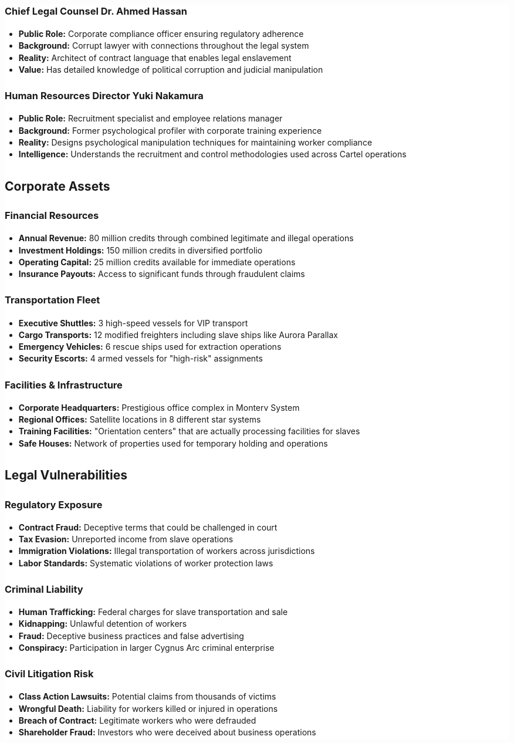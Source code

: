 ### Chief Legal Counsel Dr. Ahmed Hassan
- **Public Role:** Corporate compliance officer ensuring regulatory adherence
- **Background:** Corrupt lawyer with connections throughout the legal system
- **Reality:** Architect of contract language that enables legal enslavement
- **Value:** Has detailed knowledge of political corruption and judicial manipulation

### Human Resources Director Yuki Nakamura
- **Public Role:** Recruitment specialist and employee relations manager
- **Background:** Former psychological profiler with corporate training experience
- **Reality:** Designs psychological manipulation techniques for maintaining worker compliance
- **Intelligence:** Understands the recruitment and control methodologies used across Cartel operations

## Corporate Assets

### Financial Resources
- **Annual Revenue:** 80 million credits through combined legitimate and illegal operations
- **Investment Holdings:** 150 million credits in diversified portfolio
- **Operating Capital:** 25 million credits available for immediate operations
- **Insurance Payouts:** Access to significant funds through fraudulent claims

### Transportation Fleet
- **Executive Shuttles:** 3 high-speed vessels for VIP transport
- **Cargo Transports:** 12 modified freighters including slave ships like Aurora Parallax
- **Emergency Vehicles:** 6 rescue ships used for extraction operations
- **Security Escorts:** 4 armed vessels for "high-risk" assignments

### Facilities & Infrastructure
- **Corporate Headquarters:** Prestigious office complex in Monterv System
- **Regional Offices:** Satellite locations in 8 different star systems
- **Training Facilities:** "Orientation centers" that are actually processing facilities for slaves
- **Safe Houses:** Network of properties used for temporary holding and operations

## Legal Vulnerabilities

### Regulatory Exposure
- **Contract Fraud:** Deceptive terms that could be challenged in court
- **Tax Evasion:** Unreported income from slave operations
- **Immigration Violations:** Illegal transportation of workers across jurisdictions
- **Labor Standards:** Systematic violations of worker protection laws

### Criminal Liability
- **Human Trafficking:** Federal charges for slave transportation and sale
- **Kidnapping:** Unlawful detention of workers
- **Fraud:** Deceptive business practices and false advertising
- **Conspiracy:** Participation in larger Cygnus Arc criminal enterprise

### Civil Litigation Risk
- **Class Action Lawsuits:** Potential claims from thousands of victims
- **Wrongful Death:** Liability for workers killed or injured in operations
- **Breach of Contract:** Legitimate workers who were defrauded
- **Shareholder Fraud:** Investors who were deceived about business operations
